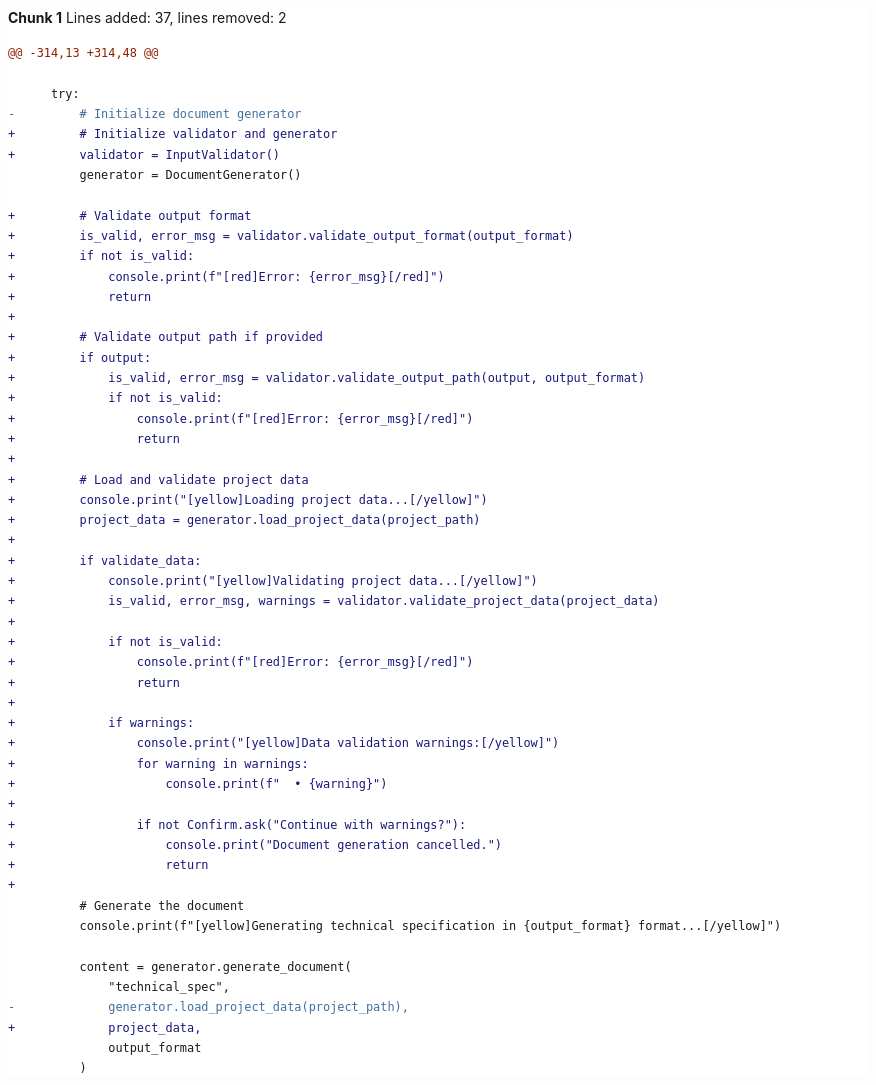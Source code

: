 **Chunk 1**
Lines added: 37, lines removed: 2

```diff
@@ -314,13 +314,48 @@
      
      try:
-         # Initialize document generator
+         # Initialize validator and generator
+         validator = InputValidator()
          generator = DocumentGenerator()
          
+         # Validate output format
+         is_valid, error_msg = validator.validate_output_format(output_format)
+         if not is_valid:
+             console.print(f"[red]Error: {error_msg}[/red]")
+             return
+         
+         # Validate output path if provided
+         if output:
+             is_valid, error_msg = validator.validate_output_path(output, output_format)
+             if not is_valid:
+                 console.print(f"[red]Error: {error_msg}[/red]")
+                 return
+         
+         # Load and validate project data
+         console.print("[yellow]Loading project data...[/yellow]")
+         project_data = generator.load_project_data(project_path)
+         
+         if validate_data:
+             console.print("[yellow]Validating project data...[/yellow]")
+             is_valid, error_msg, warnings = validator.validate_project_data(project_data)
+             
+             if not is_valid:
+                 console.print(f"[red]Error: {error_msg}[/red]")
+                 return
+             
+             if warnings:
+                 console.print("[yellow]Data validation warnings:[/yellow]")
+                 for warning in warnings:
+                     console.print(f"  • {warning}")
+                 
+                 if not Confirm.ask("Continue with warnings?"):
+                     console.print("Document generation cancelled.")
+                     return
+         
          # Generate the document
          console.print(f"[yellow]Generating technical specification in {output_format} format...[/yellow]")
          
          content = generator.generate_document(
              "technical_spec",
-             generator.load_project_data(project_path),
+             project_data,
              output_format
          )
```
